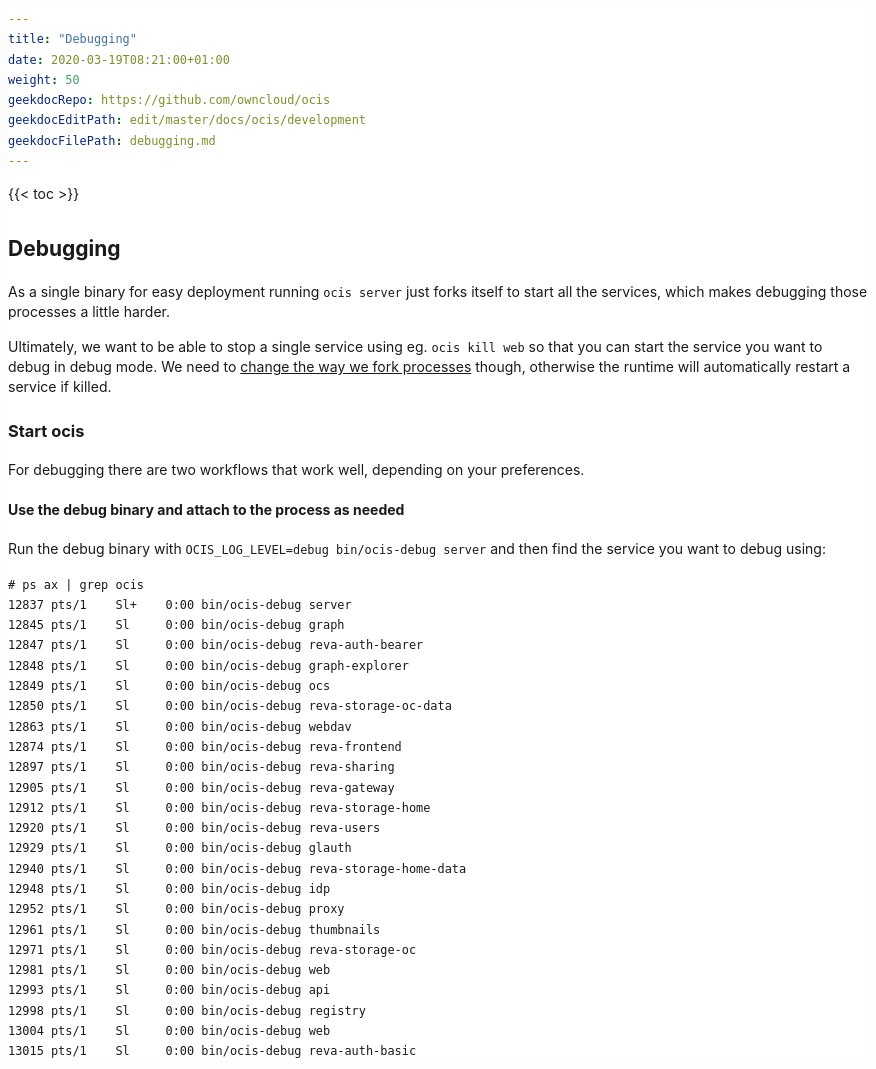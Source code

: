```yaml
---
title: "Debugging"
date: 2020-03-19T08:21:00+01:00
weight: 50
geekdocRepo: https://github.com/owncloud/ocis
geekdocEditPath: edit/master/docs/ocis/development
geekdocFilePath: debugging.md
---
```


{{< toc >}}

## Debugging

As a single binary for easy deployment running `ocis server` just forks itself to start all the services, which makes debugging those processes a little harder.

Ultimately, we want to be able to stop a single service using eg. `ocis kill web` so that you can start the service you want to debug in debug mode. We need to [change the way we fork processes](https://github.com/owncloud/ocis/issues/77) though, otherwise the runtime will automatically restart a service if killed.

### Start ocis

For debugging there are two workflows that work well, depending on your preferences.

#### Use the debug binary and attach to the process as needed

Run the debug binary with `OCIS_LOG_LEVEL=debug bin/ocis-debug server` and then find the service you want to debug using:

```console
# ps ax | grep ocis
12837 pts/1    Sl+    0:00 bin/ocis-debug server
12845 pts/1    Sl     0:00 bin/ocis-debug graph
12847 pts/1    Sl     0:00 bin/ocis-debug reva-auth-bearer
12848 pts/1    Sl     0:00 bin/ocis-debug graph-explorer
12849 pts/1    Sl     0:00 bin/ocis-debug ocs
12850 pts/1    Sl     0:00 bin/ocis-debug reva-storage-oc-data
12863 pts/1    Sl     0:00 bin/ocis-debug webdav
12874 pts/1    Sl     0:00 bin/ocis-debug reva-frontend
12897 pts/1    Sl     0:00 bin/ocis-debug reva-sharing
12905 pts/1    Sl     0:00 bin/ocis-debug reva-gateway
12912 pts/1    Sl     0:00 bin/ocis-debug reva-storage-home
12920 pts/1    Sl     0:00 bin/ocis-debug reva-users
12929 pts/1    Sl     0:00 bin/ocis-debug glauth
12940 pts/1    Sl     0:00 bin/ocis-debug reva-storage-home-data
12948 pts/1    Sl     0:00 bin/ocis-debug idp
12952 pts/1    Sl     0:00 bin/ocis-debug proxy
12961 pts/1    Sl     0:00 bin/ocis-debug thumbnails
12971 pts/1    Sl     0:00 bin/ocis-debug reva-storage-oc
12981 pts/1    Sl     0:00 bin/ocis-debug web
12993 pts/1    Sl     0:00 bin/ocis-debug api
12998 pts/1    Sl     0:00 bin/ocis-debug registry
13004 pts/1    Sl     0:00 bin/ocis-debug web
13015 pts/1    Sl     0:00 bin/ocis-debug reva-auth-basic
```
